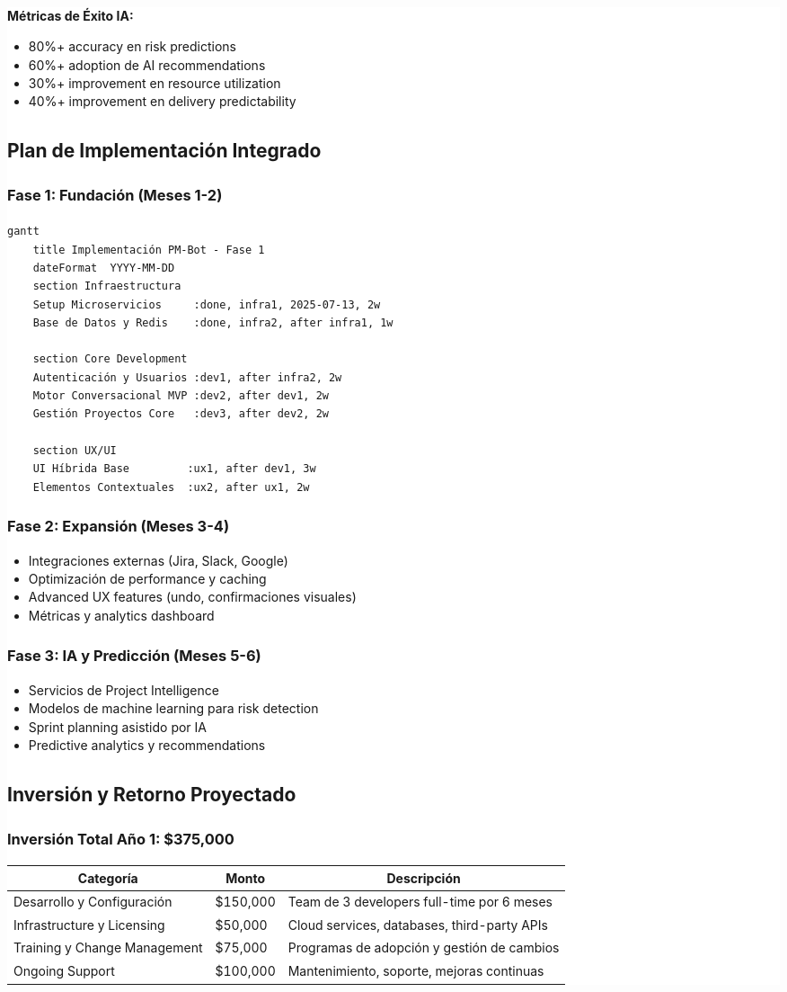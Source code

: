 **Métricas de Éxito IA:**
- 80%+ accuracy en risk predictions
- 60%+ adoption de AI recommendations
- 30%+ improvement en resource utilization
- 40%+ improvement en delivery predictability

## Plan de Implementación Integrado

### **Fase 1: Fundación (Meses 1-2)**
```mermaid
gantt
    title Implementación PM-Bot - Fase 1
    dateFormat  YYYY-MM-DD
    section Infraestructura
    Setup Microservicios     :done, infra1, 2025-07-13, 2w
    Base de Datos y Redis    :done, infra2, after infra1, 1w
    
    section Core Development
    Autenticación y Usuarios :dev1, after infra2, 2w
    Motor Conversacional MVP :dev2, after dev1, 2w
    Gestión Proyectos Core   :dev3, after dev2, 2w
    
    section UX/UI
    UI Híbrida Base         :ux1, after dev1, 3w
    Elementos Contextuales  :ux2, after ux1, 2w
```

### **Fase 2: Expansión (Meses 3-4)**
- Integraciones externas (Jira, Slack, Google)
- Optimización de performance y caching
- Advanced UX features (undo, confirmaciones visuales)
- Métricas y analytics dashboard

### **Fase 3: IA y Predicción (Meses 5-6)**
- Servicios de Project Intelligence
- Modelos de machine learning para risk detection
- Sprint planning asistido por IA
- Predictive analytics y recommendations

## Inversión y Retorno Proyectado

### **Inversión Total Año 1: $375,000**

| Categoría | Monto | Descripción |
|-----------|--------|-------------|
| Desarrollo y Configuración | $150,000 | Team de 3 developers full-time por 6 meses |
| Infrastructure y Licensing | $50,000 | Cloud services, databases, third-party APIs |
| Training y Change Management | $75,000 | Programas de adopción y gestión de cambios |
| Ongoing Support | $100,000 | Mantenimiento, soporte, mejoras continuas |
